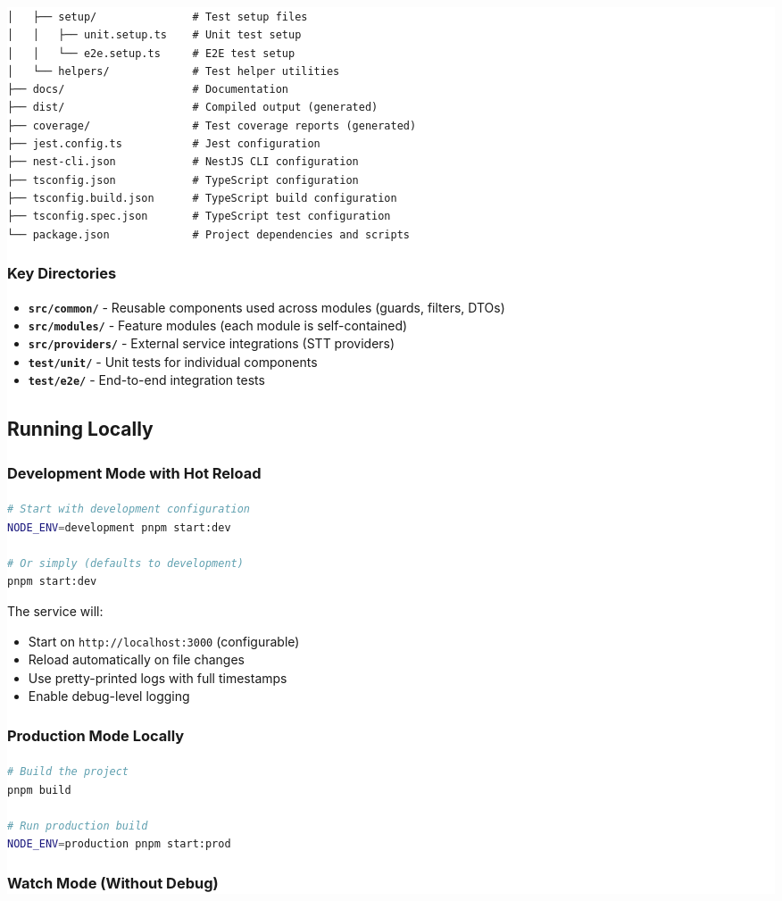 ```
│   ├── setup/               # Test setup files
│   │   ├── unit.setup.ts    # Unit test setup
│   │   └── e2e.setup.ts     # E2E test setup
│   └── helpers/             # Test helper utilities
├── docs/                    # Documentation
├── dist/                    # Compiled output (generated)
├── coverage/                # Test coverage reports (generated)
├── jest.config.ts           # Jest configuration
├── nest-cli.json            # NestJS CLI configuration
├── tsconfig.json            # TypeScript configuration
├── tsconfig.build.json      # TypeScript build configuration
├── tsconfig.spec.json       # TypeScript test configuration
└── package.json             # Project dependencies and scripts
```

### Key Directories

- **`src/common/`** - Reusable components used across modules (guards, filters, DTOs)
- **`src/modules/`** - Feature modules (each module is self-contained)
- **`src/providers/`** - External service integrations (STT providers)
- **`test/unit/`** - Unit tests for individual components
- **`test/e2e/`** - End-to-end integration tests

## Running Locally

### Development Mode with Hot Reload

```bash
# Start with development configuration
NODE_ENV=development pnpm start:dev

# Or simply (defaults to development)
pnpm start:dev
```

The service will:

- Start on `http://localhost:3000` (configurable)
- Reload automatically on file changes
- Use pretty-printed logs with full timestamps
- Enable debug-level logging

### Production Mode Locally

```bash
# Build the project
pnpm build

# Run production build
NODE_ENV=production pnpm start:prod
```

### Watch Mode (Without Debug)
